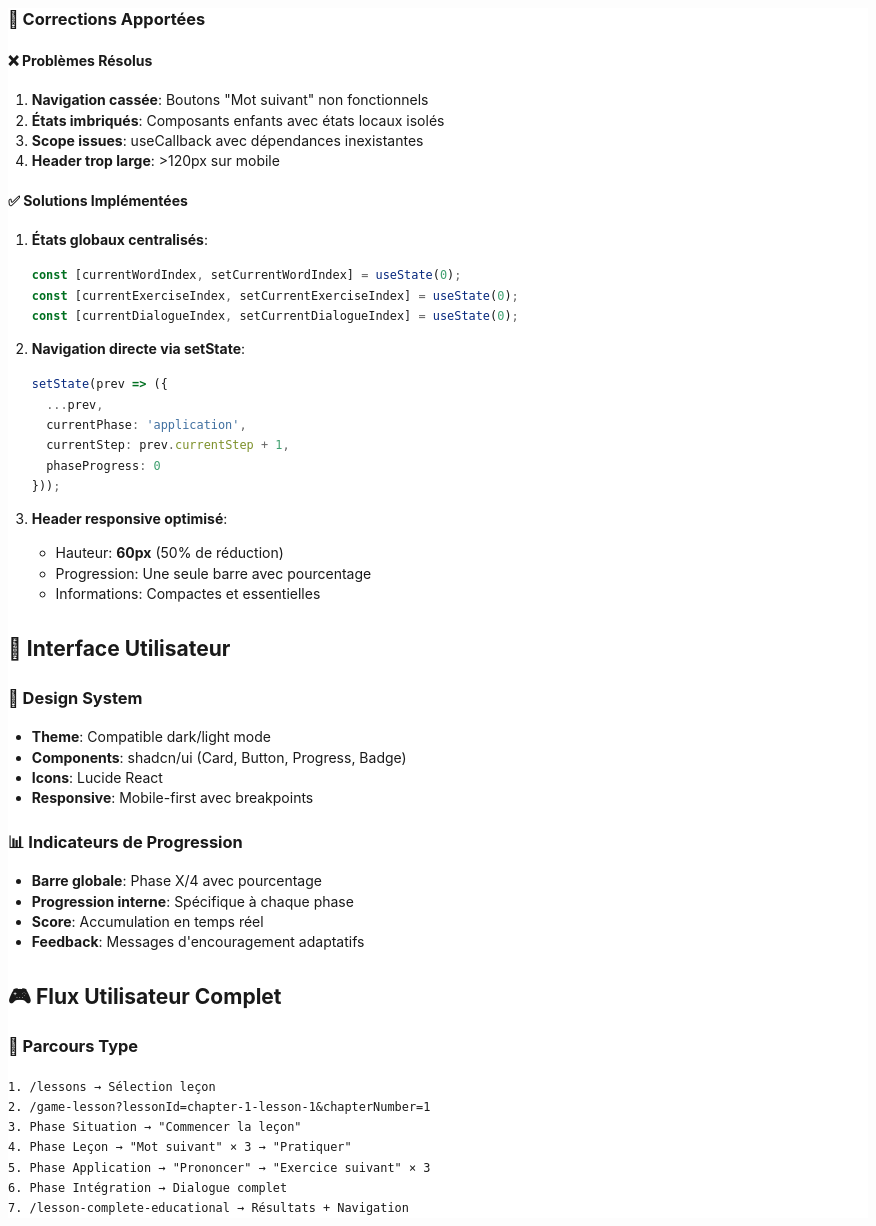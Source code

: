### 🔧 Corrections Apportées

#### ❌ Problèmes Résolus
1. **Navigation cassée**: Boutons "Mot suivant" non fonctionnels
2. **États imbriqués**: Composants enfants avec états locaux isolés
3. **Scope issues**: useCallback avec dépendances inexistantes
4. **Header trop large**: >120px sur mobile

#### ✅ Solutions Implémentées
1. **États globaux centralisés**: 
   ```typescript
   const [currentWordIndex, setCurrentWordIndex] = useState(0);
   const [currentExerciseIndex, setCurrentExerciseIndex] = useState(0);
   const [currentDialogueIndex, setCurrentDialogueIndex] = useState(0);
   ```

2. **Navigation directe via setState**:
   ```typescript
   setState(prev => ({
     ...prev,
     currentPhase: 'application',
     currentStep: prev.currentStep + 1,
     phaseProgress: 0
   }));
   ```

3. **Header responsive optimisé**:
   - Hauteur: **60px** (50% de réduction)
   - Progression: Une seule barre avec pourcentage
   - Informations: Compactes et essentielles

## 📱 Interface Utilisateur

### 🎨 Design System
- **Theme**: Compatible dark/light mode
- **Components**: shadcn/ui (Card, Button, Progress, Badge)
- **Icons**: Lucide React
- **Responsive**: Mobile-first avec breakpoints

### 📊 Indicateurs de Progression
- **Barre globale**: Phase X/4 avec pourcentage
- **Progression interne**: Spécifique à chaque phase
- **Score**: Accumulation en temps réel
- **Feedback**: Messages d'encouragement adaptatifs

## 🎮 Flux Utilisateur Complet

### 🚀 Parcours Type

```
1. /lessons → Sélection leçon
2. /game-lesson?lessonId=chapter-1-lesson-1&chapterNumber=1
3. Phase Situation → "Commencer la leçon"
4. Phase Leçon → "Mot suivant" × 3 → "Pratiquer"  
5. Phase Application → "Prononcer" → "Exercice suivant" × 3
6. Phase Intégration → Dialogue complet
7. /lesson-complete-educational → Résultats + Navigation
```
